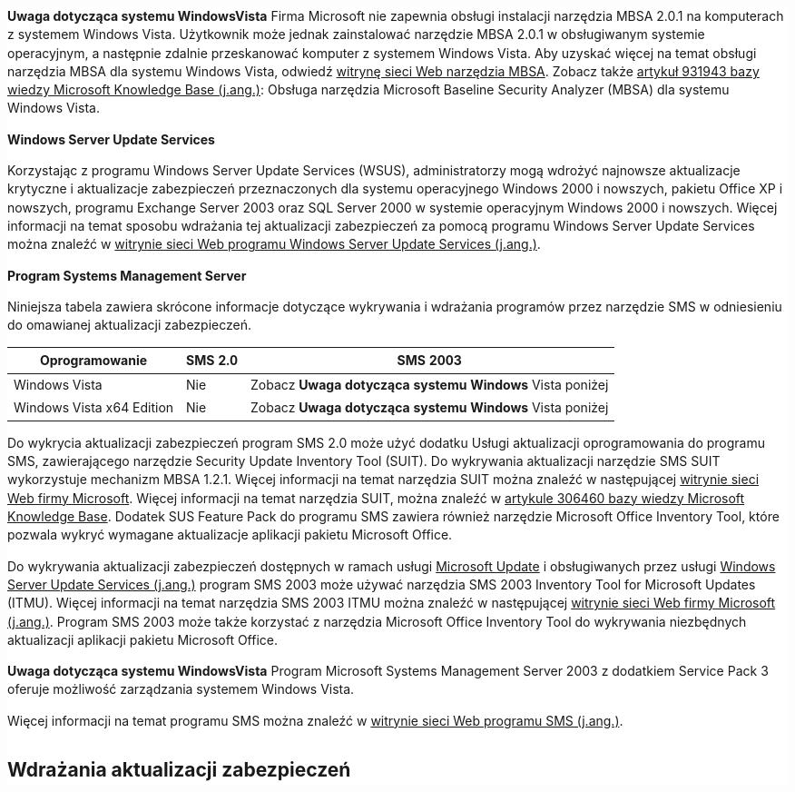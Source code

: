 **Uwaga dotycząca systemu WindowsVista** Firma Microsoft nie zapewnia obsługi instalacji narzędzia MBSA 2.0.1 na komputerach z systemem Windows Vista. Użytkownik może jednak zainstalować narzędzie MBSA 2.0.1 w obsługiwanym systemie operacyjnym, a następnie zdalnie przeskanować komputer z systemem Windows Vista. Aby uzyskać więcej na temat obsługi narzędzia MBSA dla systemu Windows Vista, odwiedź [witrynę sieci Web narzędzia MBSA](http://www.microsoft.com/poland/technet/security/tools/mbsa.mspx). Zobacz także [artykuł 931943 bazy wiedzy Microsoft Knowledge Base (j.ang.)](http://support.microsoft.com/kb/931943): Obsługa narzędzia Microsoft Baseline Security Analyzer (MBSA) dla systemu Windows Vista.
  
**Windows Server Update Services**
  
Korzystając z programu Windows Server Update Services (WSUS), administratorzy mogą wdrożyć najnowsze aktualizacje krytyczne i aktualizacje zabezpieczeń przeznaczonych dla systemu operacyjnego Windows 2000 i nowszych, pakietu Office XP i nowszych, programu Exchange Server 2003 oraz SQL Server 2000 w systemie operacyjnym Windows 2000 i nowszych. Więcej informacji na temat sposobu wdrażania tej aktualizacji zabezpieczeń za pomocą programu Windows Server Update Services można znaleźć w [witrynie sieci Web programu Windows Server Update Services (j.ang.)](http://go.microsoft.com/fwlink/?linkid=50120).
  
**Program Systems Management Server**
  
Niniejsza tabela zawiera skrócone informacje dotyczące wykrywania i wdrażania programów przez narzędzie SMS w odniesieniu do omawianej aktualizacji zabezpieczeń.
  
| Oprogramowanie            | SMS 2.0 | SMS 2003                                                 |  
|---------------------------|---------|----------------------------------------------------------|  
| Windows Vista             | Nie     | Zobacz **Uwaga dotycząca systemu Windows** Vista poniżej |  
| Windows Vista x64 Edition | Nie     | Zobacz **Uwaga dotycząca systemu Windows** Vista poniżej |
  
Do wykrycia aktualizacji zabezpieczeń program SMS 2.0 może użyć dodatku Usługi aktualizacji oprogramowania do programu SMS, zawierającego narzędzie Security Update Inventory Tool (SUIT). Do wykrywania aktualizacji narzędzie SMS SUIT wykorzystuje mechanizm MBSA 1.2.1. Więcej informacji na temat narzędzia SUIT można znaleźć w następującej [witrynie sieci Web firmy Microsoft](http://support.microsoft.com/kb/894154). Więcej informacji na temat narzędzia SUIT, można znaleźć w [artykule 306460 bazy wiedzy Microsoft Knowledge Base](http://support.microsoft.com/kb/306460). Dodatek SUS Feature Pack do programu SMS zawiera również narzędzie Microsoft Office Inventory Tool, które pozwala wykryć wymagane aktualizacje aplikacji pakietu Microsoft Office.
  
Do wykrywania aktualizacji zabezpieczeń dostępnych w ramach usługi [Microsoft Update](http://update.microsoft.com/microsoftupdate) i obsługiwanych przez usługi [Windows Server Update Services (j.ang.)](http://go.microsoft.com/fwlink/?linkid=50120) program SMS 2003 może używać narzędzia SMS 2003 Inventory Tool for Microsoft Updates (ITMU). Więcej informacji na temat narzędzia SMS 2003 ITMU można znaleźć w następującej [witrynie sieci Web firmy Microsoft (j.ang.)](http://go.microsoft.com/fwlink/?linkid=72181). Program SMS 2003 może także korzystać z narzędzia Microsoft Office Inventory Tool do wykrywania niezbędnych aktualizacji aplikacji pakietu Microsoft Office.
  
**Uwaga dotycząca systemu WindowsVista** Program Microsoft Systems Management Server 2003 z dodatkiem Service Pack 3 oferuje możliwość zarządzania systemem Windows Vista.
  
Więcej informacji na temat programu SMS można znaleźć w [witrynie sieci Web programu SMS (j.ang.)](http://go.microsoft.com/fwlink/?linkid=21158).
  
Wdrażania aktualizacji zabezpieczeń  
-----------------------------------
  